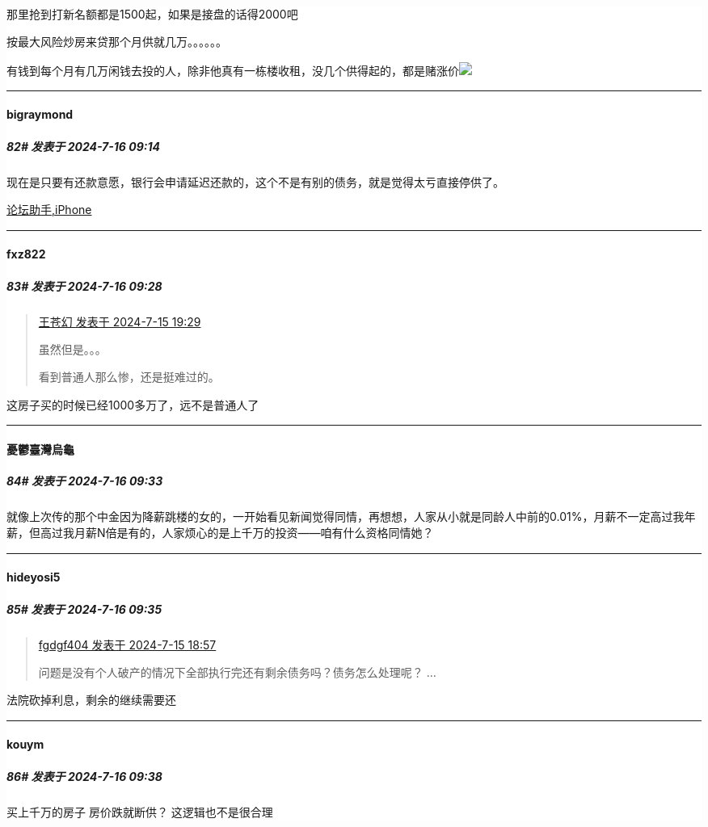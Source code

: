 那里抢到打新名额都是1500起，如果是接盘的话得2000吧

按最大风险炒房来贷那个月供就几万。。。。。。

有钱到每个月有几万闲钱去投的人，除非他真有一栋楼收租，没几个供得起的，都是赌涨价<img src="https://static.saraba1st.com/image/smiley/face2017/001.png" referrerpolicy="no-referrer">

*****

####  bigraymond  
##### 82#       发表于 2024-7-16 09:14

现在是只要有还款意愿，银行会申请延迟还款的，这个不是有别的债务，就是觉得太亏直接停供了。

[论坛助手,iPhone](https://bbs.saraba1st.com/2b/forum.php?mod=viewthread&amp;tid=2029836)


*****

####  fxz822  
##### 83#       发表于 2024-7-16 09:28

<blockquote><a href="httphttps://bbs.saraba1st.com/2b/forum.php?mod=redirect&amp;goto=findpost&amp;pid=65594044&amp;ptid=2191567" target="_blank">王苍幻 发表于 2024-7-15 19:29</a>

虽然但是。。。

看到普通人那么惨，还是挺难过的。</blockquote>
这房子买的时候已经1000多万了，远不是普通人了


*****

####  憂鬱臺灣烏龜  
##### 84#       发表于 2024-7-16 09:33

就像上次传的那个中金因为降薪跳楼的女的，一开始看见新闻觉得同情，再想想，人家从小就是同龄人中前的0.01%，月薪不一定高过我年薪，但高过我月薪N倍是有的，人家烦心的是上千万的投资——咱有什么资格同情她？

*****

####  hideyosi5  
##### 85#       发表于 2024-7-16 09:35

<blockquote><a href="httphttps://bbs.saraba1st.com/2b/forum.php?mod=redirect&amp;goto=findpost&amp;pid=65593793&amp;ptid=2191567" target="_blank">fgdgf404 发表于 2024-7-15 18:57</a>

问题是没有个人破产的情况下全部执行完还有剩余债务吗？债务怎么处理呢？ ...</blockquote>
法院砍掉利息，剩余的继续需要还


*****

####  kouym  
##### 86#       发表于 2024-7-16 09:38

买上千万的房子 房价跌就断供？ 这逻辑也不是很合理
